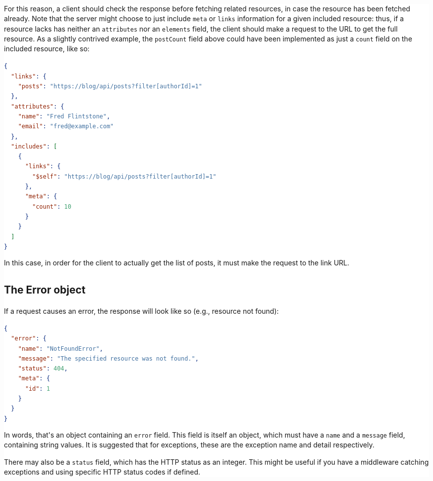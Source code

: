For this reason, a client should check the response before fetching related resources, in case the resource has been fetched already.  Note that the server might choose to just include `meta` or `links` information for a given included resource: thus, if a resource lacks has neither an `attributes` nor an `elements` field, the client should make a request to the URL to get the full resource.  As a slightly contrived example, the `postCount` field above could have been implemented as just a `count` field on the included resource, like so:

```json
{
  "links": {
    "posts": "https://blog/api/posts?filter[authorId]=1"
  },
  "attributes": {
    "name": "Fred Flintstone",
    "email": "fred@example.com"
  },
  "includes": [
    {
      "links": {
        "$self": "https://blog/api/posts?filter[authorId]=1"
      },
      "meta": {
        "count": 10
      }
    }
  ]
}
```

In this case, in order for the client to actually get the list of posts, it must make the request to the link URL.

## The Error object

If a request causes an error, the response will look like so (e.g., resource not found):

```json
{
  "error": {
    "name": "NotFoundError",
    "message": "The specified resource was not found.",
    "status": 404,
    "meta": {
      "id": 1
    }
  }
}
```

In words, that's an object containing an `error` field.  This field is itself an object, which must have a `name` and a `message` field, containing string values.  It is suggested that for exceptions, these are the exception name and detail respectively.

There may also be a `status` field, which has the HTTP status as an integer.  This might be useful if you have a middleware catching exceptions and using specific HTTP status codes if defined.
